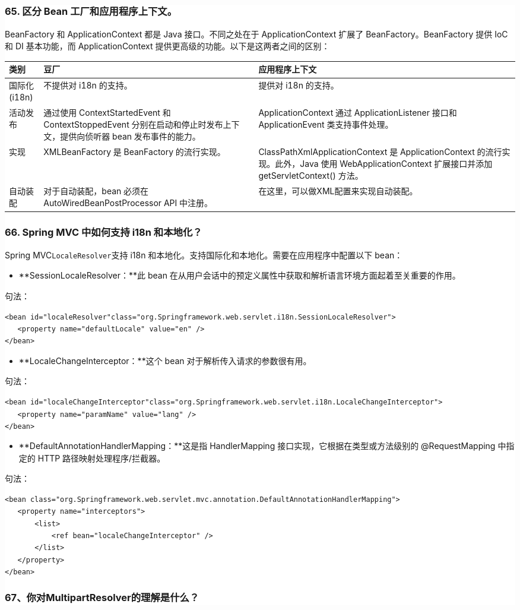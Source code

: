 ### 65. 区分 Bean 工厂和应用程序上下文。

BeanFactory 和 ApplicationContext 都是 Java 接口。不同之处在于 ApplicationContext 扩展了 BeanFactory。BeanFactory 提供 IoC 和 DI 基本功能，而 ApplicationContext 提供更高级的功能。以下是这两者之间的区别：

| 类别          | 豆厂                                                         | 应用程序上下文                                               |
| :------------ | :----------------------------------------------------------- | :----------------------------------------------------------- |
| 国际化 (i18n) | 不提供对 i18n 的支持。                                       | 提供对 i18n 的支持。                                         |
| 活动发布      | 通过使用 ContextStartedEvent 和 ContextStoppedEvent 分别在启动和停止时发布上下文，提供向侦听器 bean 发布事件的能力。 | ApplicationContext 通过 ApplicationListener 接口和 ApplicationEvent 类支持事件处理。 |
| 实现          | XMLBeanFactory 是 BeanFactory 的流行实现。                   | ClassPathXmlApplicationContext 是 ApplicationContext 的流行实现。此外，Java 使用 WebApplicationContext 扩展接口并添加 getServletContext() 方法。 |
| 自动装配      | 对于自动装配，bean 必须在 AutoWiredBeanPostProcessor API 中注册。 | 在这里，可以做XML配置来实现自动装配。                        |

### 66. Spring MVC 中如何支持 i18n 和本地化？

Spring MVC`LocaleResolver`支持 i18n 和本地化。支持国际化和本地化。需要在应用程序中配置以下 bean：

- **SessionLocaleResolver：**此 bean 在从用户会话中的预定义属性中获取和解析语言环境方面起着至关重要的作用。

句法：

```plaintext
<bean id="localeResolver"class="org.Springframework.web.servlet.i18n.SessionLocaleResolver">
   <property name="defaultLocale" value="en" />
</bean>
```

- **LocaleChangeInterceptor：**这个 bean 对于解析传入请求的参数很有用。

句法：

```plaintext
<bean id="localeChangeInterceptor"class="org.Springframework.web.servlet.i18n.LocaleChangeInterceptor">
   <property name="paramName" value="lang" />
</bean>
```

- **DefaultAnnotationHandlerMapping：**这是指 HandlerMapping 接口实现，它根据在类型或方法级别的 @RequestMapping 中指定的 HTTP 路径映射处理程序/拦截器。

句法：

```plaintext
<bean class="org.Springframework.web.servlet.mvc.annotation.DefaultAnnotationHandlerMapping">
   <property name="interceptors">
       <list>
           <ref bean="localeChangeInterceptor" />
       </list>
   </property>
</bean>
```

### 67、你对MultipartResolver的理解是什么？
